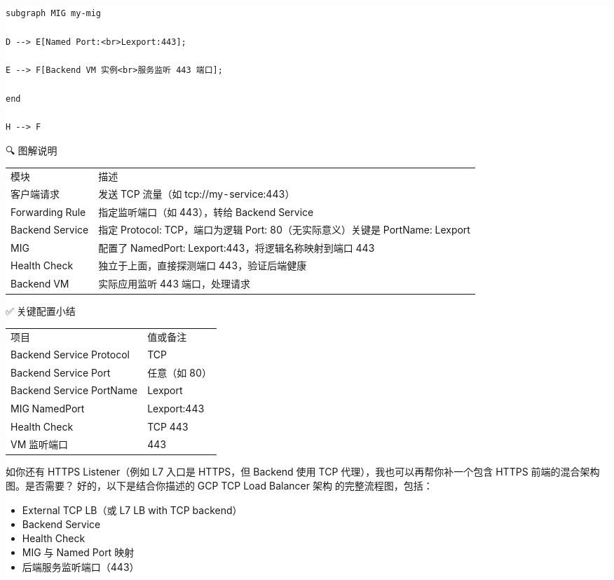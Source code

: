 ```mermaid
subgraph MIG my-mig

D --> E[Named Port:<br>Lexport:443];

E --> F[Backend VM 实例<br>服务监听 443 端口];

end

H --> F
```

🔍 图解说明

|                 |                                                                               |
| --------------- | ----------------------------------------------------------------------------- |
| 模块            | 描述                                                                          |
| 客户端请求      | 发送 TCP 流量（如 tcp://my-service:443）                                      |
| Forwarding Rule | 指定监听端口（如 443），转给 Backend Service                                  |
| Backend Service | 指定 Protocol: TCP，端口为逻辑 Port: 80（无实际意义）关键是 PortName: Lexport |
| MIG             | 配置了 NamedPort: Lexport:443，将逻辑名称映射到端口 443                       |
| Health Check    | 独立于上面，直接探测端口 443，验证后端健康                                    |
| Backend VM      | 实际应用监听 443 端口，处理请求                                               |

✅ 关键配置小结

|                          |               |
| ------------------------ | ------------- |
| 项目                     | 值或备注      |
| Backend Service Protocol | TCP           |
| Backend Service Port     | 任意（如 80） |
| Backend Service PortName | Lexport       |
| MIG NamedPort            | Lexport:443   |
| Health Check             | TCP 443       |
| VM 监听端口              | 443           |

如你还有 HTTPS Listener（例如 L7 入口是 HTTPS，但 Backend 使用 TCP 代理），我也可以再帮你补一个包含 HTTPS 前端的混合架构图。是否需要？
好的，以下是结合你描述的 GCP TCP Load Balancer 架构 的完整流程图，包括：

- External TCP LB（或 L7 LB with TCP backend）
- Backend Service
- Health Check
- MIG 与 Named Port 映射
- 后端服务监听端口（443）
